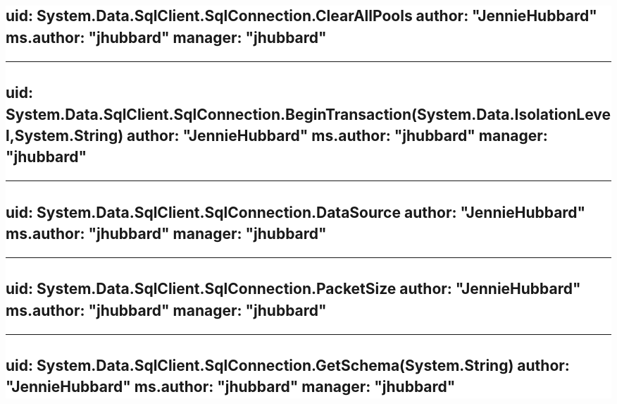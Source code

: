 uid: System.Data.SqlClient.SqlConnection.ClearAllPools
author: "JennieHubbard"
ms.author: "jhubbard"
manager: "jhubbard"
---

---
uid: System.Data.SqlClient.SqlConnection.BeginTransaction(System.Data.IsolationLevel,System.String)
author: "JennieHubbard"
ms.author: "jhubbard"
manager: "jhubbard"
---

---
uid: System.Data.SqlClient.SqlConnection.DataSource
author: "JennieHubbard"
ms.author: "jhubbard"
manager: "jhubbard"
---

---
uid: System.Data.SqlClient.SqlConnection.PacketSize
author: "JennieHubbard"
ms.author: "jhubbard"
manager: "jhubbard"
---

---
uid: System.Data.SqlClient.SqlConnection.GetSchema(System.String)
author: "JennieHubbard"
ms.author: "jhubbard"
manager: "jhubbard"
---
